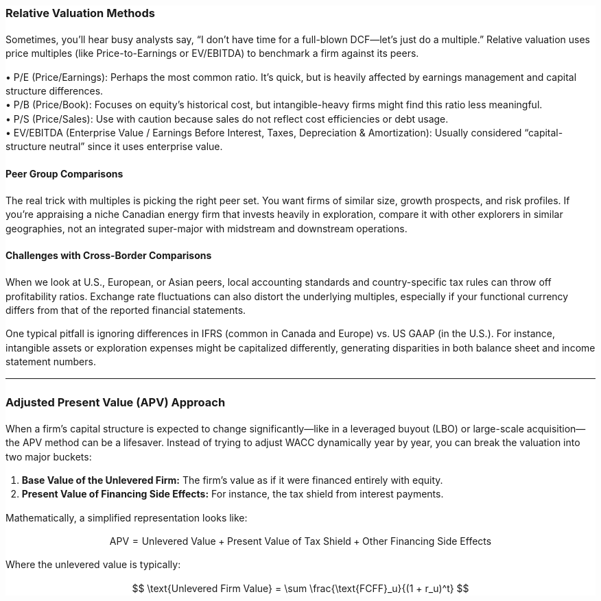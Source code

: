 ### Relative Valuation Methods

Sometimes, you’ll hear busy analysts say, “I don’t have time for a full-blown DCF—let’s just do a multiple.” Relative valuation uses price multiples (like Price-to-Earnings or EV/EBITDA) to benchmark a firm against its peers. 

• P/E (Price/Earnings): Perhaps the most common ratio. It’s quick, but is heavily affected by earnings management and capital structure differences.  
• P/B (Price/Book): Focuses on equity’s historical cost, but intangible-heavy firms might find this ratio less meaningful.  
• P/S (Price/Sales): Use with caution because sales do not reflect cost efficiencies or debt usage.  
• EV/EBITDA (Enterprise Value / Earnings Before Interest, Taxes, Depreciation & Amortization): Usually considered “capital-structure neutral” since it uses enterprise value. 

#### Peer Group Comparisons

The real trick with multiples is picking the right peer set. You want firms of similar size, growth prospects, and risk profiles. If you’re appraising a niche Canadian energy firm that invests heavily in exploration, compare it with other explorers in similar geographies, not an integrated super-major with midstream and downstream operations.

#### Challenges with Cross-Border Comparisons

When we look at U.S., European, or Asian peers, local accounting standards and country-specific tax rules can throw off profitability ratios. Exchange rate fluctuations can also distort the underlying multiples, especially if your functional currency differs from that of the reported financial statements.  

One typical pitfall is ignoring differences in IFRS (common in Canada and Europe) vs. US GAAP (in the U.S.). For instance, intangible assets or exploration expenses might be capitalized differently, generating disparities in both balance sheet and income statement numbers.

---

### Adjusted Present Value (APV) Approach

When a firm’s capital structure is expected to change significantly—like in a leveraged buyout (LBO) or large-scale acquisition—the APV method can be a lifesaver. Instead of trying to adjust WACC dynamically year by year, you can break the valuation into two major buckets:

1. **Base Value of the Unlevered Firm:** The firm’s value as if it were financed entirely with equity.  
2. **Present Value of Financing Side Effects:** For instance, the tax shield from interest payments.

Mathematically, a simplified representation looks like:

$$
\text{APV} = \text{Unlevered Value} + \text{Present Value of Tax Shield} + \text{Other Financing Side Effects}
$$

Where the unlevered value is typically:

$$
\text{Unlevered Firm Value} = \sum \frac{\text{FCFF}_u}{(1 + r_u)^t} 
$$
